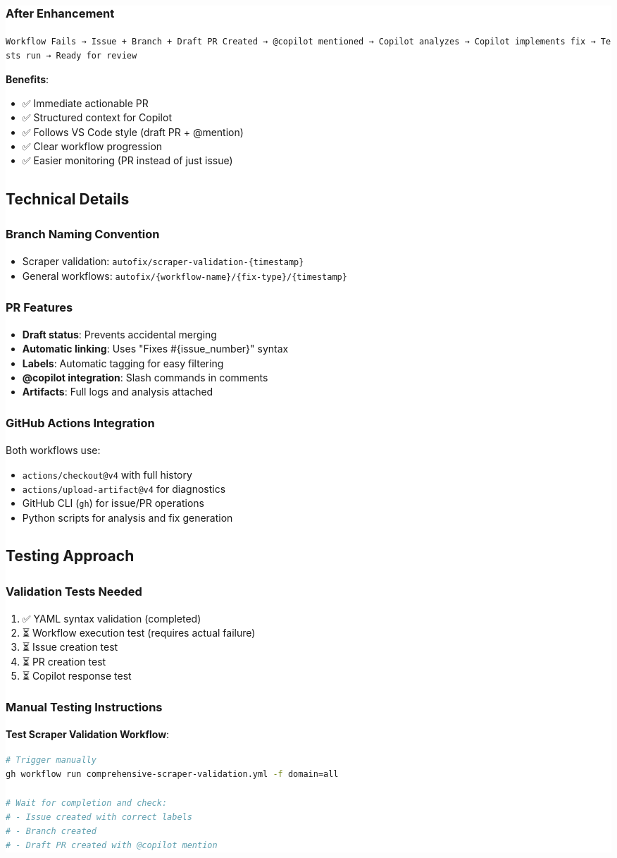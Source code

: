 ### After Enhancement
```
Workflow Fails → Issue + Branch + Draft PR Created → @copilot mentioned → Copilot analyzes → Copilot implements fix → Tests run → Ready for review
```

**Benefits**:
- ✅ Immediate actionable PR
- ✅ Structured context for Copilot
- ✅ Follows VS Code style (draft PR + @mention)
- ✅ Clear workflow progression
- ✅ Easier monitoring (PR instead of just issue)

## Technical Details

### Branch Naming Convention
- Scraper validation: `autofix/scraper-validation-{timestamp}`
- General workflows: `autofix/{workflow-name}/{fix-type}/{timestamp}`

### PR Features
- **Draft status**: Prevents accidental merging
- **Automatic linking**: Uses "Fixes #{issue_number}" syntax
- **Labels**: Automatic tagging for easy filtering
- **@copilot integration**: Slash commands in comments
- **Artifacts**: Full logs and analysis attached

### GitHub Actions Integration
Both workflows use:
- `actions/checkout@v4` with full history
- `actions/upload-artifact@v4` for diagnostics
- GitHub CLI (`gh`) for issue/PR operations
- Python scripts for analysis and fix generation

## Testing Approach

### Validation Tests Needed
1. ✅ YAML syntax validation (completed)
2. ⏳ Workflow execution test (requires actual failure)
3. ⏳ Issue creation test
4. ⏳ PR creation test
5. ⏳ Copilot response test

### Manual Testing Instructions

**Test Scraper Validation Workflow**:
```bash
# Trigger manually
gh workflow run comprehensive-scraper-validation.yml -f domain=all

# Wait for completion and check:
# - Issue created with correct labels
# - Branch created
# - Draft PR created with @copilot mention
```
